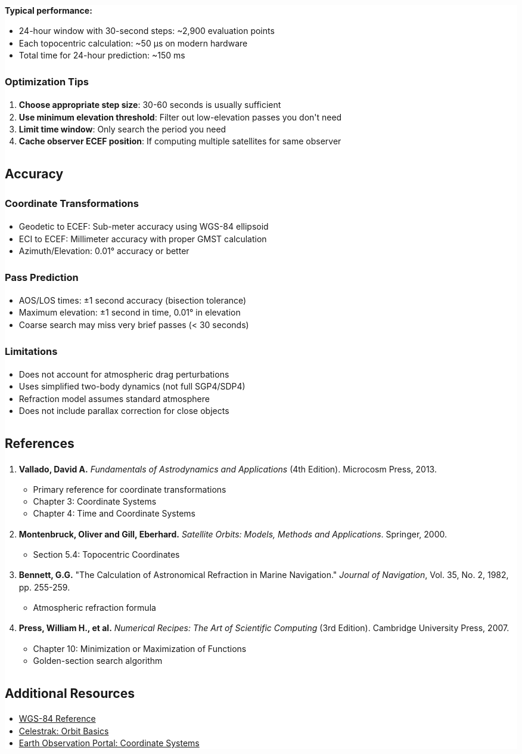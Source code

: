 **Typical performance:**
- 24-hour window with 30-second steps: ~2,900 evaluation points
- Each topocentric calculation: ~50 μs on modern hardware
- Total time for 24-hour prediction: ~150 ms

### Optimization Tips

1. **Choose appropriate step size**: 30-60 seconds is usually sufficient
2. **Use minimum elevation threshold**: Filter out low-elevation passes you don't need
3. **Limit time window**: Only search the period you need
4. **Cache observer ECEF position**: If computing multiple satellites for same observer

## Accuracy

### Coordinate Transformations
- Geodetic to ECEF: Sub-meter accuracy using WGS-84 ellipsoid
- ECI to ECEF: Millimeter accuracy with proper GMST calculation
- Azimuth/Elevation: 0.01° accuracy or better

### Pass Prediction
- AOS/LOS times: ±1 second accuracy (bisection tolerance)
- Maximum elevation: ±1 second in time, 0.01° in elevation
- Coarse search may miss very brief passes (< 30 seconds)

### Limitations
- Does not account for atmospheric drag perturbations
- Uses simplified two-body dynamics (not full SGP4/SDP4)
- Refraction model assumes standard atmosphere
- Does not include parallax correction for close objects

## References

1. **Vallado, David A.** *Fundamentals of Astrodynamics and Applications* (4th Edition). Microcosm Press, 2013.
   - Primary reference for coordinate transformations
   - Chapter 3: Coordinate Systems
   - Chapter 4: Time and Coordinate Systems

2. **Montenbruck, Oliver and Gill, Eberhard.** *Satellite Orbits: Models, Methods and Applications*. Springer, 2000.
   - Section 5.4: Topocentric Coordinates

3. **Bennett, G.G.** "The Calculation of Astronomical Refraction in Marine Navigation." *Journal of Navigation*, Vol. 35, No. 2, 1982, pp. 255-259.
   - Atmospheric refraction formula

4. **Press, William H., et al.** *Numerical Recipes: The Art of Scientific Computing* (3rd Edition). Cambridge University Press, 2007.
   - Chapter 10: Minimization or Maximization of Functions
   - Golden-section search algorithm

## Additional Resources

- [WGS-84 Reference](http://www.unoosa.org/pdf/icg/2012/template/WGS_84.pdf)
- [Celestrak: Orbit Basics](https://celestrak.org/columns/v02n01/)
- [Earth Observation Portal: Coordinate Systems](https://earth.esa.int/web/eoportal/satellite-missions/o/orbview-1)
